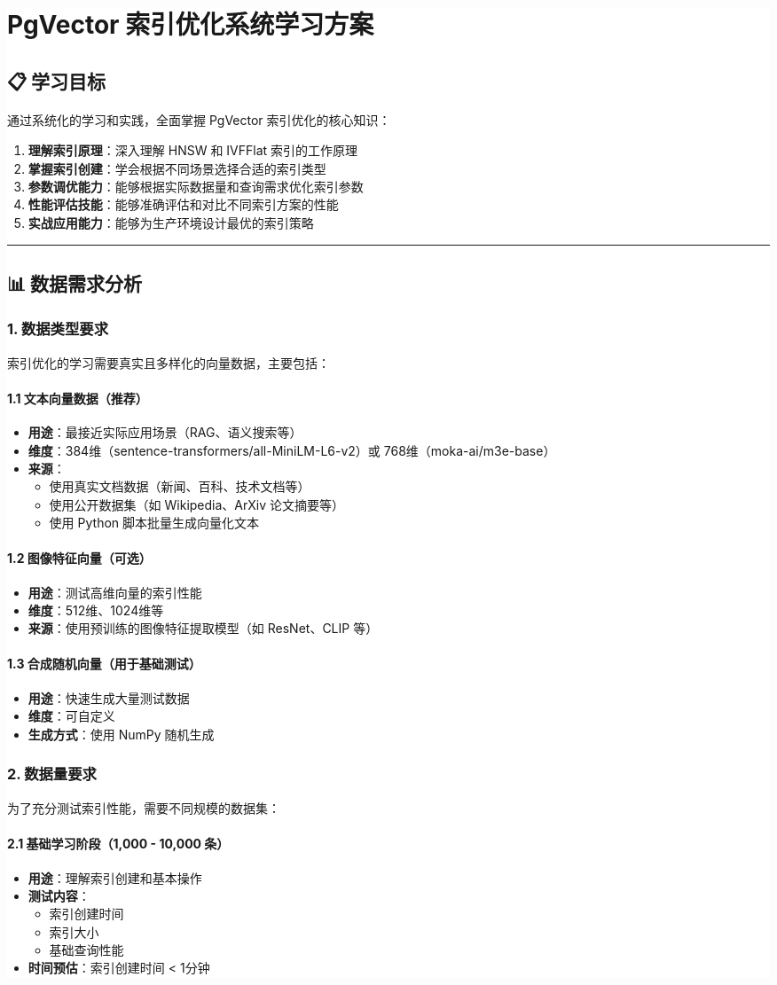 # PgVector 索引优化系统学习方案

## 📋 学习目标

通过系统化的学习和实践，全面掌握 PgVector 索引优化的核心知识：

1. **理解索引原理**：深入理解 HNSW 和 IVFFlat 索引的工作原理
2. **掌握索引创建**：学会根据不同场景选择合适的索引类型
3. **参数调优能力**：能够根据实际数据量和查询需求优化索引参数
4. **性能评估技能**：能够准确评估和对比不同索引方案的性能
5. **实战应用能力**：能够为生产环境设计最优的索引策略

---

## 📊 数据需求分析

### 1. 数据类型要求

索引优化的学习需要真实且多样化的向量数据，主要包括：

#### 1.1 文本向量数据（推荐）
- **用途**：最接近实际应用场景（RAG、语义搜索等）
- **维度**：384维（sentence-transformers/all-MiniLM-L6-v2）或 768维（moka-ai/m3e-base）
- **来源**：
  - 使用真实文档数据（新闻、百科、技术文档等）
  - 使用公开数据集（如 Wikipedia、ArXiv 论文摘要等）
  - 使用 Python 脚本批量生成向量化文本

#### 1.2 图像特征向量（可选）
- **用途**：测试高维向量的索引性能
- **维度**：512维、1024维等
- **来源**：使用预训练的图像特征提取模型（如 ResNet、CLIP 等）

#### 1.3 合成随机向量（用于基础测试）
- **用途**：快速生成大量测试数据
- **维度**：可自定义
- **生成方式**：使用 NumPy 随机生成

### 2. 数据量要求

为了充分测试索引性能，需要不同规模的数据集：

#### 2.1 基础学习阶段（1,000 - 10,000 条）
- **用途**：理解索引创建和基本操作
- **测试内容**：
  - 索引创建时间
  - 索引大小
  - 基础查询性能
- **时间预估**：索引创建时间 < 1分钟
